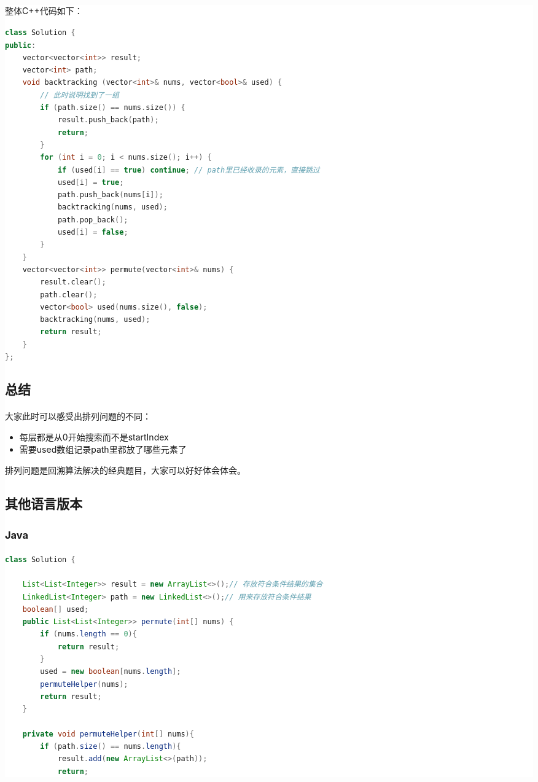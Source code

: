 整体C++代码如下：

```CPP
class Solution {
public:
    vector<vector<int>> result;
    vector<int> path;
    void backtracking (vector<int>& nums, vector<bool>& used) {
        // 此时说明找到了一组
        if (path.size() == nums.size()) {
            result.push_back(path);
            return;
        }
        for (int i = 0; i < nums.size(); i++) {
            if (used[i] == true) continue; // path里已经收录的元素，直接跳过
            used[i] = true;
            path.push_back(nums[i]);
            backtracking(nums, used);
            path.pop_back();
            used[i] = false;
        }
    }
    vector<vector<int>> permute(vector<int>& nums) {
        result.clear();
        path.clear();
        vector<bool> used(nums.size(), false);
        backtracking(nums, used);
        return result;
    }
};
```

## 总结

大家此时可以感受出排列问题的不同：

* 每层都是从0开始搜索而不是startIndex
* 需要used数组记录path里都放了哪些元素了

排列问题是回溯算法解决的经典题目，大家可以好好体会体会。


## 其他语言版本

### Java  

```java
class Solution {

    List<List<Integer>> result = new ArrayList<>();// 存放符合条件结果的集合
    LinkedList<Integer> path = new LinkedList<>();// 用来存放符合条件结果
    boolean[] used;
    public List<List<Integer>> permute(int[] nums) {
        if (nums.length == 0){
            return result;
        }
        used = new boolean[nums.length];
        permuteHelper(nums);
        return result;
    }

    private void permuteHelper(int[] nums){
        if (path.size() == nums.length){
            result.add(new ArrayList<>(path));
            return;
```